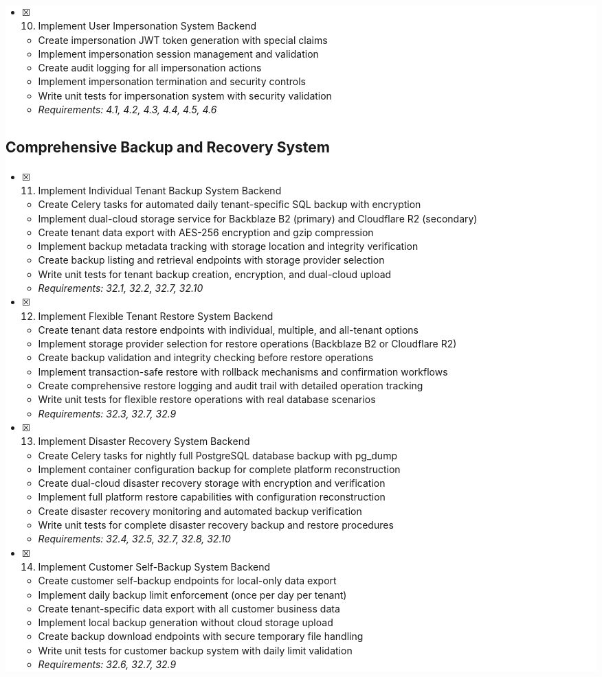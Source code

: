 - [x] 10. Implement User Impersonation System Backend
  - Create impersonation JWT token generation with special claims
  - Implement impersonation session management and validation
  - Create audit logging for all impersonation actions
  - Implement impersonation termination and security controls
  - Write unit tests for impersonation system with security validation
  - _Requirements: 4.1, 4.2, 4.3, 4.4, 4.5, 4.6_

## Comprehensive Backup and Recovery System

- [x] 11. Implement Individual Tenant Backup System Backend




  - Create Celery tasks for automated daily tenant-specific SQL backup with encryption
  - Implement dual-cloud storage service for Backblaze B2 (primary) and Cloudflare R2 (secondary)
  - Create tenant data export with AES-256 encryption and gzip compression
  - Implement backup metadata tracking with storage location and integrity verification
  - Create backup listing and retrieval endpoints with storage provider selection
  - Write unit tests for tenant backup creation, encryption, and dual-cloud upload
  - _Requirements: 32.1, 32.2, 32.7, 32.10_

- [x] 12. Implement Flexible Tenant Restore System Backend





  - Create tenant data restore endpoints with individual, multiple, and all-tenant options
  - Implement storage provider selection for restore operations (Backblaze B2 or Cloudflare R2)
  - Create backup validation and integrity checking before restore operations
  - Implement transaction-safe restore with rollback mechanisms and confirmation workflows
  - Create comprehensive restore logging and audit trail with detailed operation tracking
  - Write unit tests for flexible restore operations with real database scenarios
  - _Requirements: 32.3, 32.7, 32.9_

- [x] 13. Implement Disaster Recovery System Backend





  - Create Celery tasks for nightly full PostgreSQL database backup with pg_dump
  - Implement container configuration backup for complete platform reconstruction
  - Create dual-cloud disaster recovery storage with encryption and verification
  - Implement full platform restore capabilities with configuration reconstruction
  - Create disaster recovery monitoring and automated backup verification
  - Write unit tests for complete disaster recovery backup and restore procedures
  - _Requirements: 32.4, 32.5, 32.7, 32.8, 32.10_

- [x] 14. Implement Customer Self-Backup System Backend






  - Create customer self-backup endpoints for local-only data export
  - Implement daily backup limit enforcement (once per day per tenant)
  - Create tenant-specific data export with all customer business data
  - Implement local backup generation without cloud storage upload
  - Create backup download endpoints with secure temporary file handling
  - Write unit tests for customer backup system with daily limit validation
  - _Requirements: 32.6, 32.7, 32.9_

